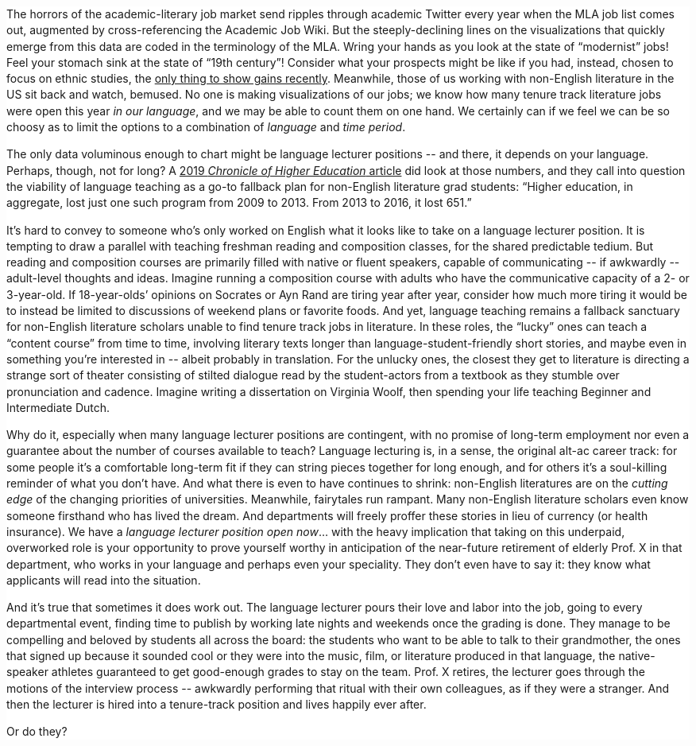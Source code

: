 <p>The horrors of the academic-literary job market send ripples through academic Twitter every year when the MLA job list comes out, augmented by cross-referencing the Academic Job Wiki. But the steeply-declining lines on the visualizations that quickly emerge from this data are coded in the terminology of the MLA. Wring your hands as you look at the state of “modernist” jobs! Feel your stomach sink at the state of “19th century”! Consider what your prospects might be like if you had, instead, chosen to focus on ethnic studies, the <a href="https://twitter.com/quadrismegistus/status/1183433276658274304">only thing to show gains recently</a>. Meanwhile, those of us working with non-English literature in the US sit back and watch, bemused. No one is making visualizations of our jobs; we know how many tenure track literature jobs were open this year <em>in our language</em>, and we may be able to count them on one hand. We certainly can if we feel we can be so choosy as to limit the options to a combination of <em>language</em> and <em>time period</em>. </p>
<p>The only data voluminous enough to chart might be language lecturer positions -- and there, it depends on your language. Perhaps, though, not for long? A <a href="https://www.chronicle.com/article/Colleges-Lose-a-Stunning-/245526">2019 <em>Chronicle of Higher Education</em> article</a> did look at those numbers, and they call into question the viability of language teaching as a go-to fallback plan for non-English literature grad students: “Higher education, in aggregate, lost just one such program from 2009 to 2013. From 2013 to 2016, it lost 651.” </p>
<p>It’s hard to convey to someone who’s only worked on English what it looks like to take on a language lecturer position. It is tempting to draw a parallel with teaching freshman reading and composition classes, for the shared predictable tedium. But reading and composition courses are primarily filled with native or fluent speakers, capable of communicating -- if awkwardly -- adult-level thoughts and ideas. Imagine running a composition course with adults who have the communicative capacity of a 2- or 3-year-old. If 18-year-olds’ opinions on Socrates or Ayn Rand are tiring year after year, consider how much more tiring it would be to instead be limited to discussions of weekend plans or favorite foods. And yet, language teaching remains a fallback sanctuary for non-English literature scholars unable to find tenure track jobs in literature. In these roles, the “lucky” ones can teach a “content course” from time to time, involving literary texts longer than language-student-friendly short stories, and maybe even in something you’re interested in -- albeit probably in translation. For the unlucky ones, the closest they get to literature is directing a strange sort of theater consisting of stilted dialogue read by the student-actors from a textbook as they stumble over pronunciation and cadence. Imagine writing a dissertation on Virginia Woolf, then spending your life teaching Beginner and Intermediate Dutch.</p>
<p>Why do it, especially when many language lecturer positions are contingent, with no promise of long-term employment nor even a guarantee about the number of courses available to teach? Language lecturing is, in a sense, the original alt-ac career track: for some people it’s a comfortable long-term fit if they can string pieces together for long enough, and for others it’s a soul-killing reminder of what you don’t have. And what there is even to have continues to shrink:  non-English literatures are on the <em>cutting edge</em> of the changing priorities of universities. Meanwhile, fairytales run rampant. Many non-English literature scholars even know someone firsthand who has lived the dream. And departments will freely proffer these stories in lieu of currency (or health insurance). We have a <em>language lecturer position open now</em>… with the heavy implication that taking on this underpaid, overworked role is your opportunity to prove yourself worthy in anticipation of the near-future retirement of elderly Prof. X in that department, who works in your language and perhaps even your speciality. They don’t even have to say it: they know what applicants will read into the situation. </p>
<p>And it’s true that sometimes it does work out. The language lecturer pours their love and labor into the job, going to every departmental event, finding time to publish by working late nights and weekends once the grading is done. They manage to be compelling and beloved by students all across the board: the students who want to be able to talk to their grandmother, the ones that signed up because it sounded cool or they were into the music, film, or literature produced in that language, the native-speaker athletes guaranteed to get good-enough grades to stay on the team. Prof. X retires, the lecturer goes through the motions of the interview process -- awkwardly performing that ritual with their own colleagues, as if they were a stranger. And then the lecturer is hired into a tenure-track position and lives happily ever after.</p>
<p>Or do they?</p>